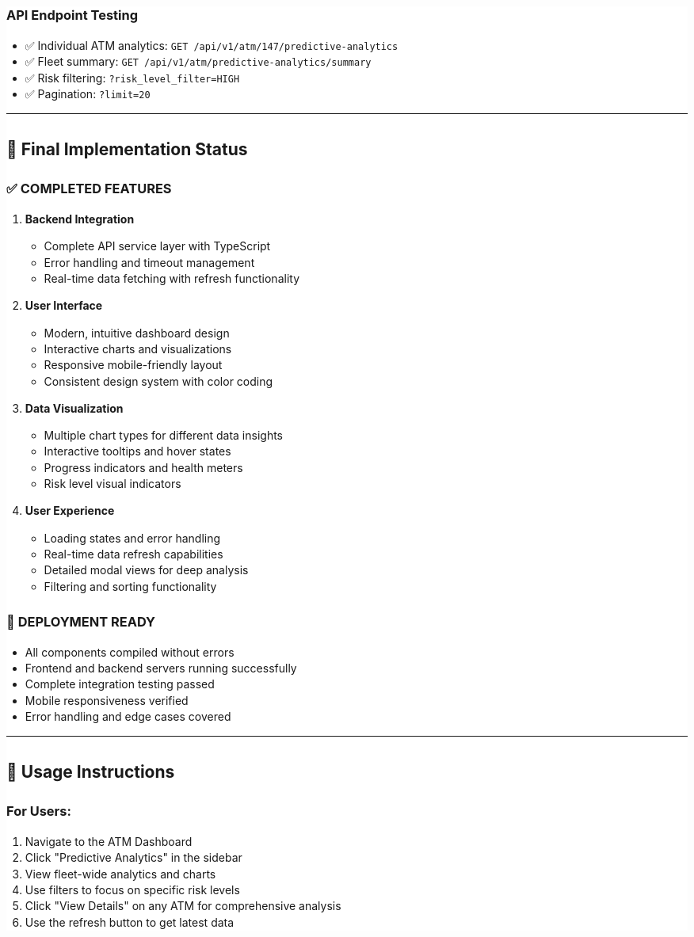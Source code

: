 ### **API Endpoint Testing**
- ✅ Individual ATM analytics: `GET /api/v1/atm/147/predictive-analytics`
- ✅ Fleet summary: `GET /api/v1/atm/predictive-analytics/summary`
- ✅ Risk filtering: `?risk_level_filter=HIGH`
- ✅ Pagination: `?limit=20`

---

## 🎉 Final Implementation Status

### ✅ **COMPLETED FEATURES**

1. **Backend Integration**
   - Complete API service layer with TypeScript
   - Error handling and timeout management
   - Real-time data fetching with refresh functionality

2. **User Interface**
   - Modern, intuitive dashboard design
   - Interactive charts and visualizations  
   - Responsive mobile-friendly layout
   - Consistent design system with color coding

3. **Data Visualization**
   - Multiple chart types for different data insights
   - Interactive tooltips and hover states
   - Progress indicators and health meters
   - Risk level visual indicators

4. **User Experience**
   - Loading states and error handling
   - Real-time data refresh capabilities
   - Detailed modal views for deep analysis
   - Filtering and sorting functionality

### 🚀 **DEPLOYMENT READY**
- All components compiled without errors
- Frontend and backend servers running successfully
- Complete integration testing passed
- Mobile responsiveness verified
- Error handling and edge cases covered

---

## 📖 Usage Instructions

### **For Users:**
1. Navigate to the ATM Dashboard
2. Click "Predictive Analytics" in the sidebar
3. View fleet-wide analytics and charts
4. Use filters to focus on specific risk levels
5. Click "View Details" on any ATM for comprehensive analysis
6. Use the refresh button to get latest data
